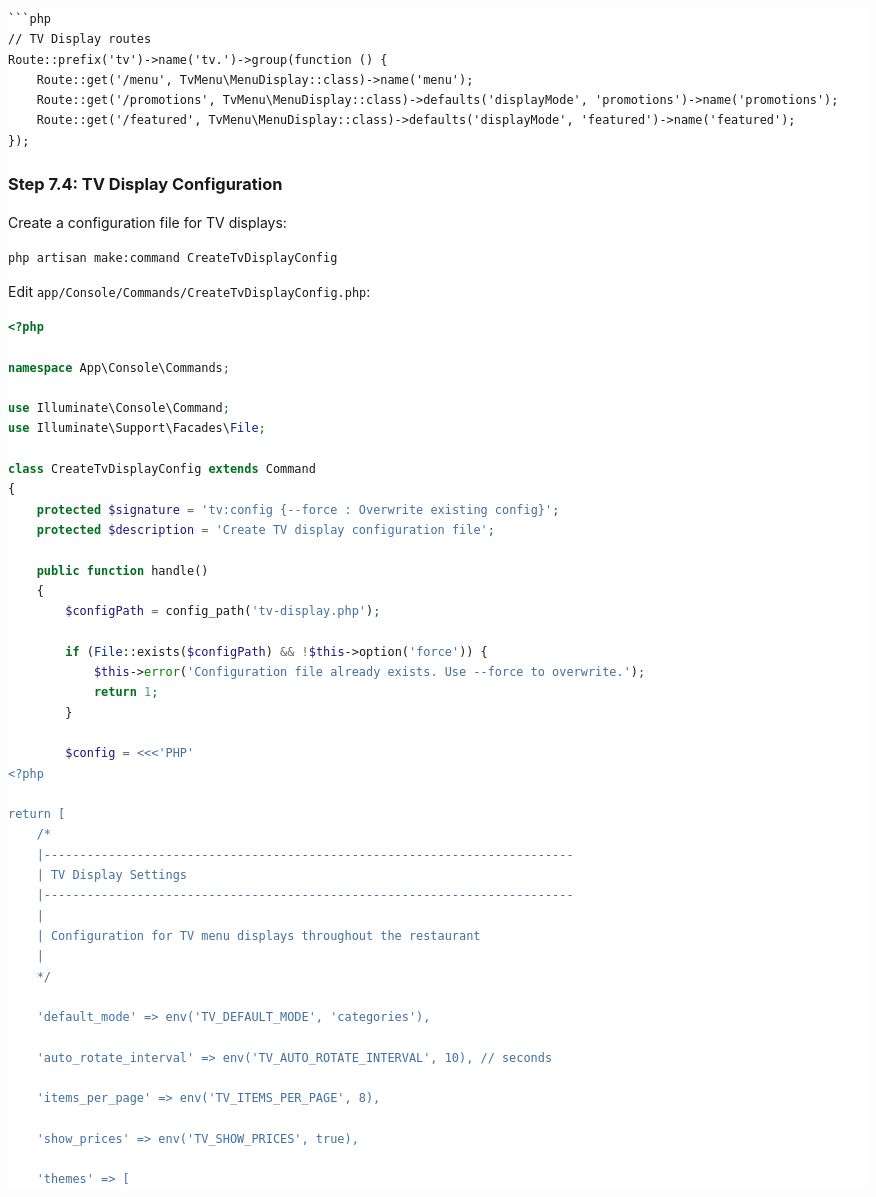 ```blade
```php
// TV Display routes
Route::prefix('tv')->name('tv.')->group(function () {
    Route::get('/menu', TvMenu\MenuDisplay::class)->name('menu');
    Route::get('/promotions', TvMenu\MenuDisplay::class)->defaults('displayMode', 'promotions')->name('promotions');
    Route::get('/featured', TvMenu\MenuDisplay::class)->defaults('displayMode', 'featured')->name('featured');
});
```

### Step 7.4: TV Display Configuration

Create a configuration file for TV displays:

```bash
php artisan make:command CreateTvDisplayConfig
```

Edit `app/Console/Commands/CreateTvDisplayConfig.php`:

```php
<?php

namespace App\Console\Commands;

use Illuminate\Console\Command;
use Illuminate\Support\Facades\File;

class CreateTvDisplayConfig extends Command
{
    protected $signature = 'tv:config {--force : Overwrite existing config}';
    protected $description = 'Create TV display configuration file';
    
    public function handle()
    {
        $configPath = config_path('tv-display.php');
        
        if (File::exists($configPath) && !$this->option('force')) {
            $this->error('Configuration file already exists. Use --force to overwrite.');
            return 1;
        }
        
        $config = <<<'PHP'
<?php

return [
    /*
    |--------------------------------------------------------------------------
    | TV Display Settings
    |--------------------------------------------------------------------------
    |
    | Configuration for TV menu displays throughout the restaurant
    |
    */
    
    'default_mode' => env('TV_DEFAULT_MODE', 'categories'),
    
    'auto_rotate_interval' => env('TV_AUTO_ROTATE_INTERVAL', 10), // seconds
    
    'items_per_page' => env('TV_ITEMS_PER_PAGE', 8),
    
    'show_prices' => env('TV_SHOW_PRICES', true),
    
    'themes' => [
```